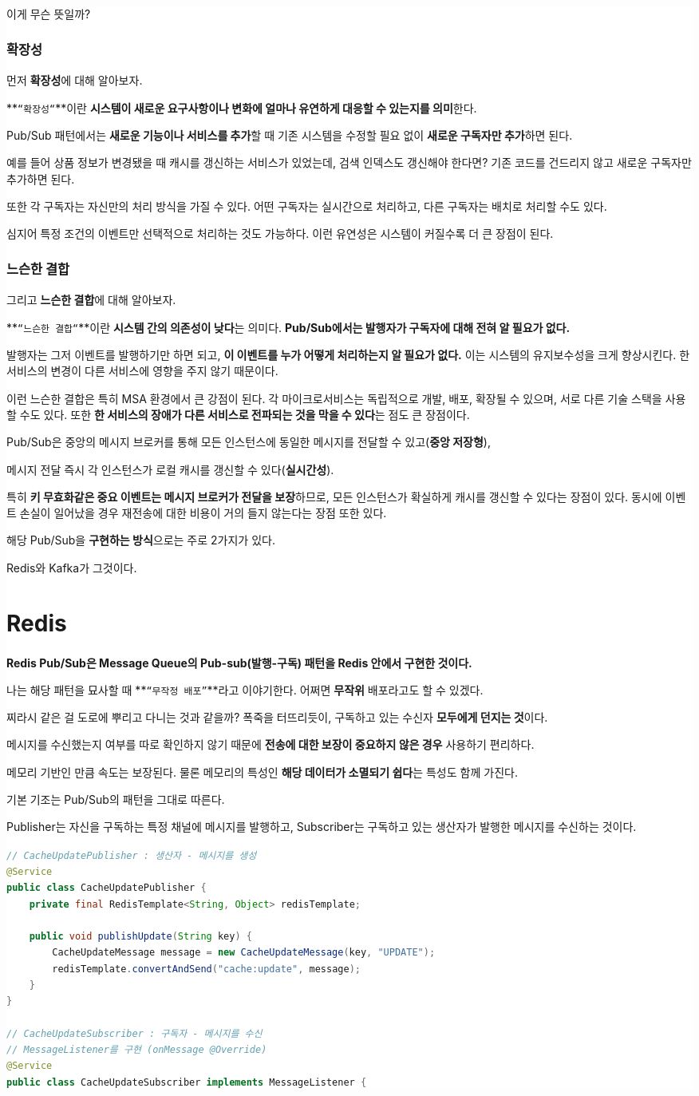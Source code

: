 이게 무슨 뜻일까?


### 확장성

먼저 **확장성**에 대해 알아보자.

**`“확장성“`**이란 **시스템이 새로운 요구사항이나 변화에 얼마나 유연하게 대응할 수 있는지를 의미**한다.

Pub/Sub 패턴에서는 **새로운 기능이나 서비스를 추가**할 때 기존 시스템을 수정할 필요 없이 **새로운 구독자만 추가**하면 된다.

예를 들어 상품 정보가 변경됐을 때 캐시를 갱신하는 서비스가 있었는데, 검색 인덱스도 갱신해야 한다면? 기존 코드를 건드리지 않고 새로운 구독자만 추가하면 된다.

또한 각 구독자는 자신만의 처리 방식을 가질 수 있다. 어떤 구독자는 실시간으로 처리하고, 다른 구독자는 배치로 처리할 수도 있다.

심지어 특정 조건의 이벤트만 선택적으로 처리하는 것도 가능하다. 이런 유연성은 시스템이 커질수록 더 큰 장점이 된다.


### 느슨한 결합

그리고 **느슨한 결합**에 대해 알아보자.

**`“느슨한 결합“`**이란 **시스템 간의 의존성이 낮다**는 의미다. **Pub/Sub에서는 발행자가 구독자에 대해 전혀 알 필요가 없다.**

발행자는 그저 이벤트를 발행하기만 하면 되고, **이 이벤트를 누가 어떻게 처리하는지 알 필요가 없다.** 이는 시스템의 유지보수성을 크게 향상시킨다. 한 서비스의 변경이 다른 서비스에 영향을 주지 않기 때문이다.

이런 느슨한 결합은 특히 MSA 환경에서 큰 강점이 된다. 각 마이크로서비스는 독립적으로 개발, 배포, 확장될 수 있으며, 서로 다른 기술 스택을 사용할 수도 있다. 또한 **한 서비스의 장애가 다른 서비스로 전파되는 것을 막을 수 있다**는 점도 큰 장점이다.

Pub/Sub은 중앙의 메시지 브로커를 통해 모든 인스턴스에 동일한 메시지를 전달할 수 있고(**중앙 저장형**),

메시지 전달 즉시 각 인스턴스가 로컬 캐시를 갱신할 수 있다(**실시간성**).

특히 **키 무효화같은 중요 이벤트는 메시지 브로커가 전달을 보장**하므로, 모든 인스턴스가 확실하게 캐시를 갱신할 수 있다는 장점이 있다. 동시에 이벤트 손실이 일어났을 경우 재전송에 대한 비용이 거의 들지 않는다는 장점 또한 있다.

해당 Pub/Sub을 **구현하는 방식**으로는 주로 2가지가 있다.

Redis와 Kafka가 그것이다.

# Redis

**Redis Pub/Sub은 Message Queue의 Pub-sub(발행-구독) 패턴을 Redis 안에서 구현한 것이다.**

나는 해당 패턴을 묘사할 때 **`“무작정 배포”`**라고 이야기한다. 어쩌면 **무작위** 배포라고도 할 수 있겠다. 

찌라시 같은 걸 도로에 뿌리고 다니는 것과 같을까? 폭죽을 터뜨리듯이, 구독하고 있는 수신자 **모두에게 던지는 것**이다.

메시지를 수신했는지 여부를 따로 확인하지 않기 때문에 **전송에 대한 보장이 중요하지 않은 경우** 사용하기 편리하다.

메모리 기반인 만큼 속도는 보장된다. 물론 메모리의 특성인 **해당 데이터가 소멸되기 쉽다**는 특성도 함께 가진다.

기본 기조는 Pub/Sub의 패턴을 그대로 따른다.

Publisher는 자신을 구독하는 특정 채널에 메시지를 발행하고, Subscriber는 구독하고 있는 생산자가 발행한 메시지를 수신하는 것이다.

```java
// CacheUpdatePublisher : 생산자 - 메시지를 생성
@Service
public class CacheUpdatePublisher {
    private final RedisTemplate<String, Object> redisTemplate;

    public void publishUpdate(String key) {
        CacheUpdateMessage message = new CacheUpdateMessage(key, "UPDATE");
        redisTemplate.convertAndSend("cache:update", message);
    }
}

// CacheUpdateSubscriber : 구독자 - 메시지를 수신
// MessageListener를 구현 (onMessage @Override) 
@Service
public class CacheUpdateSubscriber implements MessageListener {
```
